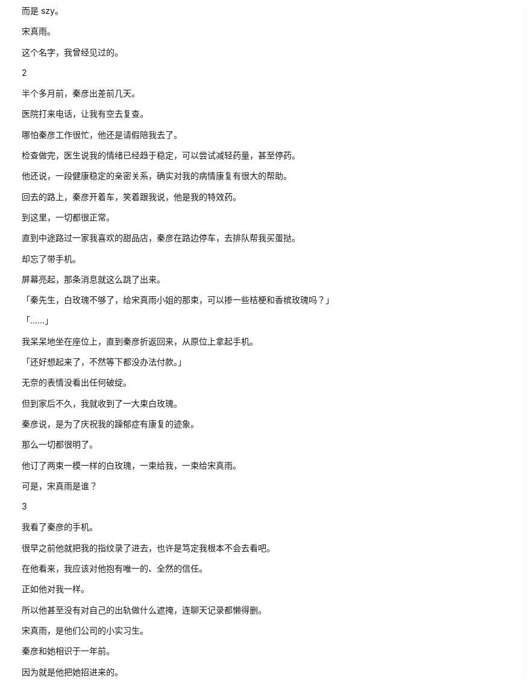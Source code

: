 &emsp;&emsp;而是 szy。  
  
&emsp;&emsp;宋真雨。  
  
&emsp;&emsp;这个名字，我曾经见过的。  
  
&emsp;&emsp;2  
  
&emsp;&emsp;半个多月前，秦彦出差前几天。  
  
&emsp;&emsp;医院打来电话，让我有空去复查。  
  
&emsp;&emsp;哪怕秦彦工作很忙，他还是请假陪我去了。  
  
&emsp;&emsp;检查做完，医生说我的情绪已经趋于稳定，可以尝试减轻药量，甚至停药。  
  
&emsp;&emsp;他还说，一段健康稳定的亲密关系，确实对我的病情康复有很大的帮助。  
  
&emsp;&emsp;回去的路上，秦彦开着车，笑着跟我说，他是我的特效药。  
  
&emsp;&emsp;到这里，一切都很正常。  
  
&emsp;&emsp;直到中途路过一家我喜欢的甜品店，秦彦在路边停车，去排队帮我买蛋挞。  
  
&emsp;&emsp;却忘了带手机。  
  
&emsp;&emsp;屏幕亮起，那条消息就这么跳了出来。  
  
&emsp;&emsp;「秦先生，白玫瑰不够了，给宋真雨小姐的那束，可以掺一些桔梗和香槟玫瑰吗？」  
  
&emsp;&emsp;「……」  
  
&emsp;&emsp;我呆呆地坐在座位上，直到秦彦折返回来，从原位上拿起手机。  
  
&emsp;&emsp;「还好想起来了，不然等下都没办法付款。」  
  
&emsp;&emsp;无奈的表情没看出任何破绽。  
  
&emsp;&emsp;但到家后不久，我就收到了一大束白玫瑰。  
  
&emsp;&emsp;秦彦说，是为了庆祝我的躁郁症有康复的迹象。  
  
&emsp;&emsp;那么一切都很明了。  
  
&emsp;&emsp;他订了两束一模一样的白玫瑰，一束给我，一束给宋真雨。  
  
&emsp;&emsp;可是，宋真雨是谁？  
  
&emsp;&emsp;3  
  
&emsp;&emsp;我看了秦彦的手机。  
  
&emsp;&emsp;很早之前他就把我的指纹录了进去，也许是笃定我根本不会去看吧。  
  
&emsp;&emsp;在他看来，我应该对他抱有唯一的、全然的信任。  
  
&emsp;&emsp;正如他对我一样。  
  
&emsp;&emsp;所以他甚至没有对自己的出轨做什么遮掩，连聊天记录都懒得删。  
  
&emsp;&emsp;宋真雨，是他们公司的小实习生。  
  
&emsp;&emsp;秦彦和她相识于一年前。  
  
&emsp;&emsp;因为就是他把她招进来的。  
  